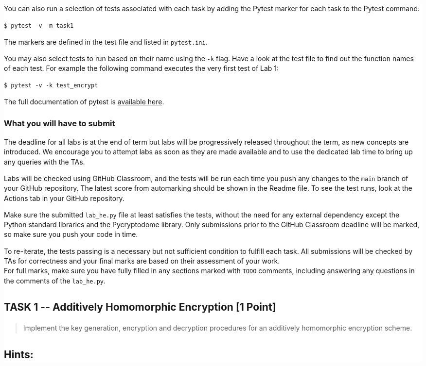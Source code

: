 You can also run a selection of tests associated with each task by adding the Pytest marker for each task to the Pytest
command:

```shell
$ pytest -v -m task1
```

The markers are defined in the test file and listed in `pytest.ini`.

You may also select tests to run based on their name using the `-k` flag. Have a look at the test file to find out the
function names of each test. For example the following command executes the very first test of Lab 1:

```shell
$ pytest -v -k test_encrypt
```

The full documentation of pytest is [available here](http://pytest.org/latest/).

### What you will have to submit

The deadline for all labs is at the end of term but labs will be progressively released throughout the term, as new
concepts are introduced. We encourage you to attempt labs as soon as they are made available and to use the dedicated
lab time to bring up any queries with the TAs.

Labs will be checked using GitHub Classroom, and the tests will be run each time you push any changes to the `main`
branch of your GitHub repository. The latest score from automarking should be shown in the Readme file. To see the test
runs, look at the Actions tab in your GitHub repository.

Make sure the submitted `lab_he.py` file at least satisfies the tests, without the need for any external dependency
except the Python standard libraries and the Pycryptodome library. Only submissions prior to the GitHub Classroom
deadline will be marked, so make sure you push your code in time.

To re-iterate, the tests passing is a necessary but not sufficient condition to fulfill each task. All submissions will
be checked by TAs for correctness and your final marks are based on their assessment of your work.  
For full marks, make sure you have fully filled in any sections marked with `TODO` comments, including answering any
questions in the comments of the `lab_he.py`.

## TASK 1 -- Additively Homomorphic Encryption \[1 Point\]

> Implement the key generation, encryption and decryption procedures for an additively homomorphic encryption scheme.

## Hints:
